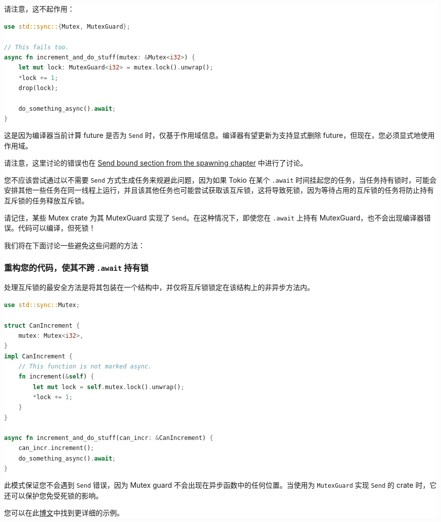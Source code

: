 请注意，这不起作用：

```rust
use std::sync::{Mutex, MutexGuard};

// This fails too.
async fn increment_and_do_stuff(mutex: &Mutex<i32>) {
    let mut lock: MutexGuard<i32> = mutex.lock().unwrap();
    *lock += 1;
    drop(lock);

    do_something_async().await;
}
```

这是因为编译器当前计算 future 是否为 `Send` 时，仅基于作用域信息。编译器有望更新为支持显式删除 future，但现在，您必须显式地使用作用域。

请注意，这里讨论的错误也在 [Send bound section from the spawning chapter](https://tokio.rs/tokio/tutorial/spawning#send-bound) 中进行了讨论。

您不应该尝试通过以不需要 `Send` 方式生成任务来规避此问题，因为如果 Tokio 在某个 `.await` 时间挂起您的任务，当任务持有锁时，可能会安排其他一些任务在同一线程上运行，并且该其他任务也可能尝试获取该互斥锁，这将导致死锁，因为等待占用的互斥锁的任务将防止持有互斥锁的任务释放互斥锁。

请记住，某些 Mutex crate 为其 MutexGuard 实现了 `Send`。在这种情况下，即使您在 `.await` 上持有 MutexGuard，也不会出现编译器错误。代码可以编译，但死锁！

我们将在下面讨论一些避免这些问题的方法：

### 重构您的代码，使其不跨 `.await` 持有锁

处理互斥锁的最安全方法是将其包装在一个结构中，并仅将互斥锁锁定在该结构上的非异步方法内。

```rust
use std::sync::Mutex;

struct CanIncrement {
    mutex: Mutex<i32>,
}
impl CanIncrement {
    // This function is not marked async.
    fn increment(&self) {
        let mut lock = self.mutex.lock().unwrap();
        *lock += 1;
    }
}

async fn increment_and_do_stuff(can_incr: &CanIncrement) {
    can_incr.increment();
    do_something_async().await;
}
```

此模式保证您不会遇到 `Send` 错误，因为 Mutex guard 不会出现在异步函数中的任何位置。当使用为 `MutexGuard` 实现 `Send` 的 crate 时，它还可以保护您免受死锁的影响。

您可以在此[博文](https://draft.ryhl.io/blog/shared-mutable-state/)中找到更详细的示例。
